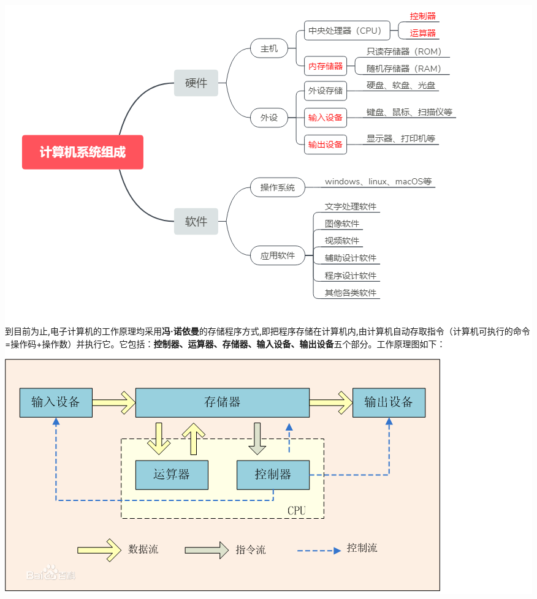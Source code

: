 ![img](./assets/computer-architecture.png)

到目前为止,电子计算机的工作原理均采用**冯·诺依曼**的存储程序方式,即把程序存储在计算机内,由计算机自动存取指令（计算机可执行的命令=操作码+操作数）并执行它。它包括：**控制器、运算器、存储器、输入设备、输出设备**五个部分。工作原理图如下：

![feng-01.jpg](assets\nWakXTw6bNCZBUND5Lt3d0zwioyYxnp3YJQrhsg4.png)
